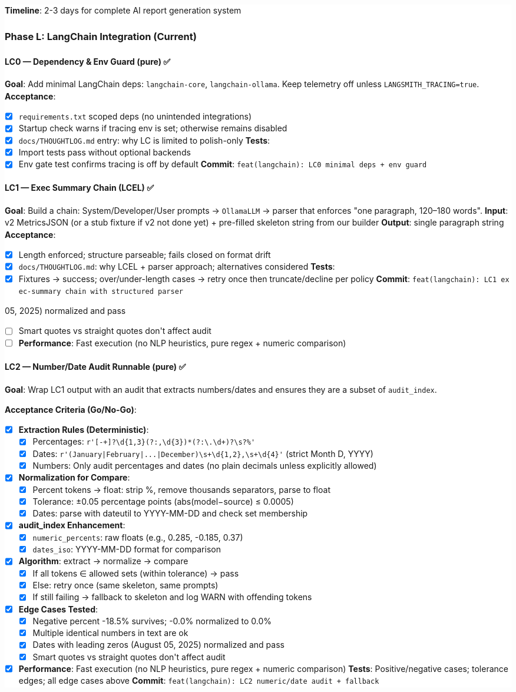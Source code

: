 **Timeline**: 2-3 days for complete AI report generation system

### Phase L: LangChain Integration (Current)

#### LC0 — Dependency & Env Guard (pure) ✅
**Goal**: Add minimal LangChain deps: `langchain-core`, `langchain-ollama`. Keep telemetry off unless `LANGSMITH_TRACING=true`.
**Acceptance**:
- [x] `requirements.txt` scoped deps (no unintended integrations)
- [x] Startup check warns if tracing env is set; otherwise remains disabled
- [x] `docs/THOUGHTLOG.md` entry: why LC is limited to polish-only
**Tests**:
- [x] Import tests pass without optional backends
- [x] Env gate test confirms tracing is off by default
**Commit**: `feat(langchain): LC0 minimal deps + env guard`

#### LC1 — Exec Summary Chain (LCEL) ✅
**Goal**: Build a chain: System/Developer/User prompts → `OllamaLLM` → parser that enforces "one paragraph, 120–180 words".
**Input**: v2 MetricsJSON (or a stub fixture if v2 not done yet) + pre-filled skeleton string from our builder
**Output**: single paragraph string
**Acceptance**:
- [x] Length enforced; structure parseable; fails closed on format drift
- [x] `docs/THOUGHTLOG.md`: why LCEL + parser approach; alternatives considered
**Tests**:
- [x] Fixtures → success; over/under-length cases → retry once then truncate/decline per policy
**Commit**: `feat(langchain): LC1 exec-summary chain with structured parser`

05, 2025) normalized and pass
  - [ ] Smart quotes vs straight quotes don't affect audit
- [ ] **Performance**: Fast execution (no NLP heuristics, pure regex + numeric comparison)
#### LC2 — Number/Date Audit Runnable (pure) ✅
**Goal**: Wrap LC1 output with an audit that extracts numbers/dates and ensures they are a subset of `audit_index`.

**Acceptance Criteria (Go/No-Go)**:
- [x] **Extraction Rules (Deterministic)**:
  - [x] Percentages: `r'[-+]?\d{1,3}(?:,\d{3})*(?:\.\d+)?\s?%'`
  - [x] Dates: `r'(January|February|...|December)\s+\d{1,2},\s+\d{4}'` (strict Month D, YYYY)
  - [x] Numbers: Only audit percentages and dates (no plain decimals unless explicitly allowed)
- [x] **Normalization for Compare**:
  - [x] Percent tokens → float: strip %, remove thousands separators, parse to float
  - [x] Tolerance: ±0.05 percentage points (abs(model−source) ≤ 0.0005)
  - [x] Dates: parse with dateutil to YYYY-MM-DD and check set membership
- [x] **audit_index Enhancement**:
  - [x] `numeric_percents`: raw floats (e.g., 0.285, -0.185, 0.37)
  - [x] `dates_iso`: YYYY-MM-DD format for comparison
- [x] **Algorithm**: extract → normalize → compare
  - [x] If all tokens ∈ allowed sets (within tolerance) → pass
  - [x] Else: retry once (same skeleton, same prompts)
  - [x] If still failing → fallback to skeleton and log WARN with offending tokens
- [x] **Edge Cases Tested**:
  - [x] Negative percent -18.5% survives; -0.0% normalized to 0.0%
  - [x] Multiple identical numbers in text are ok
  - [x] Dates with leading zeros (August 05, 2025) normalized and pass
  - [x] Smart quotes vs straight quotes don't affect audit
- [x] **Performance**: Fast execution (no NLP heuristics, pure regex + numeric comparison)
**Tests**: Positive/negative cases; tolerance edges; all edge cases above
**Commit**: `feat(langchain): LC2 numeric/date audit + fallback`
